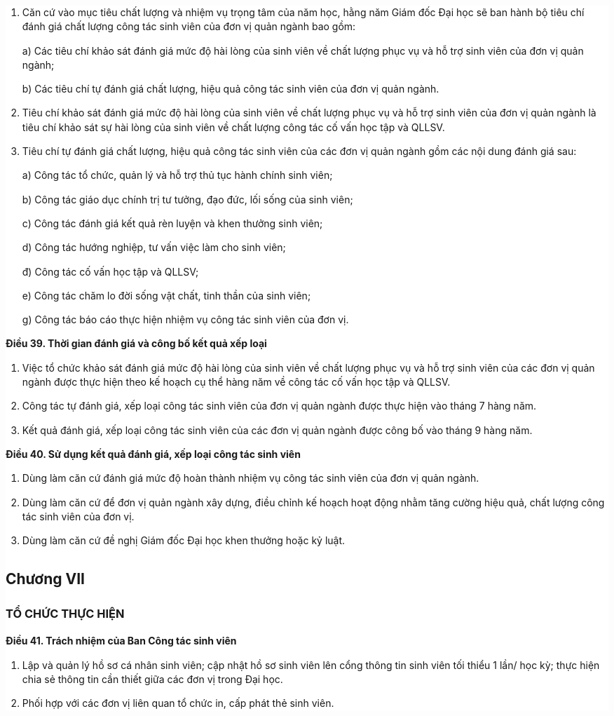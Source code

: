 1. Căn cứ vào mục tiêu chất lượng và nhiệm vụ trọng tâm của năm học, hằng năm Giám đốc Đại học sẽ ban hành bộ tiêu chí đánh giá chất lượng công tác sinh viên của đơn vị quản ngành bao gồm:

   a) Các tiêu chí khảo sát đánh giá mức độ hài lòng của sinh viên về chất lượng phục vụ và hỗ trợ sinh viên của đơn vị quản ngành;

   b) Các tiêu chí tự đánh giá chất lượng, hiệu quả công tác sinh viên của đơn vị quản ngành.

2. Tiêu chí khảo sát đánh giá mức độ hài lòng của sinh viên về chất lượng phục vụ và hỗ trợ sinh viên của đơn vị quản ngành là tiêu chí khảo sát sự hài lòng của sinh viên về chất lượng công tác cố vấn học tập và QLLSV.

3. Tiêu chí tự đánh giá chất lượng, hiệu quả công tác sinh viên của các đơn vị quản ngành gồm các nội dung đánh giá sau:

   a) Công tác tổ chức, quản lý và hỗ trợ thủ tục hành chính sinh viên;

   b) Công tác giáo dục chính trị tư tưởng, đạo đức, lối sống của sinh viên;

   c) Công tác đánh giá kết quả rèn luyện và khen thưởng sinh viên;

   d) Công tác hướng nghiệp, tư vấn việc làm cho sinh viên;

   đ) Công tác cố vấn học tập và QLLSV;

   e) Công tác chăm lo đời sống vật chất, tinh thần của sinh viên;

   g) Công tác báo cáo thực hiện nhiệm vụ công tác sinh viên của đơn vị.

**Điều 39. Thời gian đánh giá và công bố kết quả xếp loại**

1. Việc tổ chức khảo sát đánh giá mức độ hài lòng của sinh viên về chất lượng phục vụ và hỗ trợ sinh viên của các đơn vị quản ngành được thực hiện theo kế hoạch cụ thể hàng năm về công tác cố vấn học tập và QLLSV.

2. Công tác tự đánh giá, xếp loại công tác sinh viên của đơn vị quản ngành được thực hiện vào tháng 7 hàng năm.

3. Kết quả đánh giá, xếp loại công tác sinh viên của các đơn vị quản ngành được công bố vào tháng 9 hàng năm.

**Điều 40. Sử dụng kết quả đánh giá, xếp loại công tác sinh viên**

1. Dùng làm căn cứ đánh giá mức độ hoàn thành nhiệm vụ công tác sinh viên của đơn vị quản ngành.

2. Dùng làm căn cứ để đơn vị quản ngành xây dựng, điều chỉnh kế hoạch hoạt động nhằm tăng cường hiệu quả, chất lượng công tác sinh viên của đơn vị.

3. Dùng làm căn cứ đề nghị Giám đốc Đại học khen thưởng hoặc kỷ luật.

## Chương VII
### TỔ CHỨC THỰC HIỆN

**Điều 41. Trách nhiệm của Ban Công tác sinh viên**

1. Lập và quản lý hồ sơ cá nhân sinh viên; cập nhật hồ sơ sinh viên lên cổng thông tin sinh viên tối thiểu 1 lần/ học kỳ; thực hiện chia sẻ thông tin cần thiết giữa các đơn vị trong Đại học.

2. Phối hợp với các đơn vị liên quan tổ chức in, cấp phát thẻ sinh viên.
